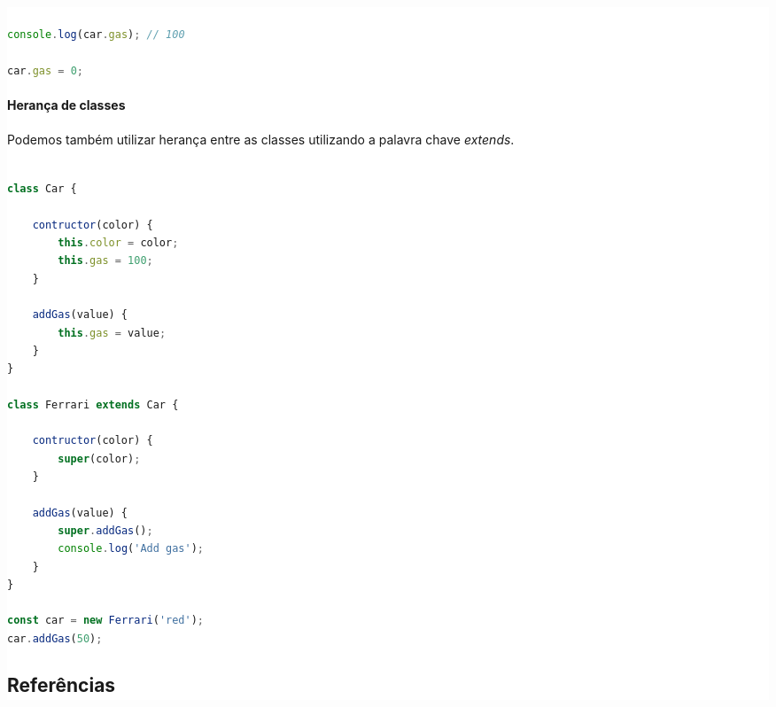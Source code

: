 ```javascript

console.log(car.gas); // 100

car.gas = 0;
```

#### Herança de classes

Podemos também utilizar herança entre as classes utilizando a palavra chave *extends*.

```javascript

class Car {

	contructor(color) {
		this.color = color;
		this.gas = 100;
	}

	addGas(value) {
		this.gas = value;
	}
}

class Ferrari extends Car {

	contructor(color) {
		super(color);
	}

	addGas(value) {
		super.addGas();
		console.log('Add gas');
	}
}

const car = new Ferrari('red');
car.addGas(50);

```

## Referências

[^number]: https://www.w3schools.com/jsref/jsref_obj_number.asp
[^math]: https://www.w3schools.com/jsref/jsref_obj_math.asp
[^IEEE]: https://en.wikipedia.org/wiki/IEEE_754
[^string]: https://www.w3schools.com/jsref/jsref_obj_string.asp
[^boolean]: https://www.w3schools.com/jsref/jsref_obj_boolean.asp
[^array]: https://www.w3schools.com/jsref/jsref_obj_array.asp
[^obj]: https://www.w3schools.com/jsref/jsref_obj_object.asp
[^var]: https://www.w3schools.com/jsref/jsref_var.asp
[^let]: https://www.w3schools.com/js/js_let.asp
[^const]: https://www.w3schools.com/js/js_const.asp
[^hoisting]: https://www.w3schools.com/js/js_hoisting.asp
[^operators]: https://www.w3schools.com/js/js_operators.asp
[^coales]: https://developer.mozilla.org/pt-BR/docs/Web/JavaScript/Reference/Operators/Nullish_coalescing
[^errors]: https://www.w3schools.com/js/js_errors.asp 
[^ifelse]: https://www.w3schools.com/js/js_if_else.asp
[^switch]: https://www.w3schools.com/js/js_switch.asp
[^while]: https://www.w3schools.com/js/js_loop_while.asp
[^function]: https://www.w3schools.com/js/js_functions.asp
[^callback]: https://developer.mozilla.org/en-US/docs/Glossary/Callback_function
[^nested-function]: https://javascript.info/closure#nested-functions







